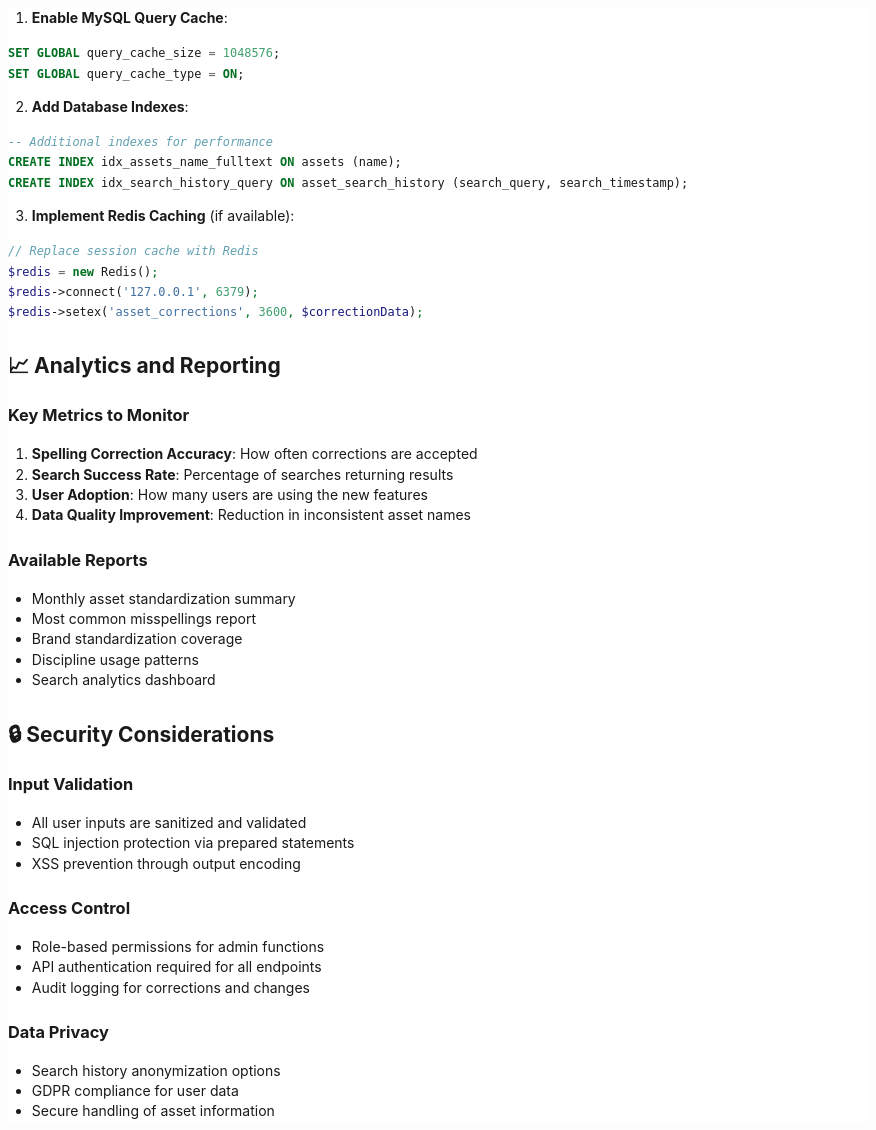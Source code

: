 1. **Enable MySQL Query Cache**:
```sql
SET GLOBAL query_cache_size = 1048576;
SET GLOBAL query_cache_type = ON;
```

2. **Add Database Indexes**:
```sql
-- Additional indexes for performance
CREATE INDEX idx_assets_name_fulltext ON assets (name);
CREATE INDEX idx_search_history_query ON asset_search_history (search_query, search_timestamp);
```

3. **Implement Redis Caching** (if available):
```php
// Replace session cache with Redis
$redis = new Redis();
$redis->connect('127.0.0.1', 6379);
$redis->setex('asset_corrections', 3600, $correctionData);
```

## 📈 Analytics and Reporting

### Key Metrics to Monitor

1. **Spelling Correction Accuracy**: How often corrections are accepted
2. **Search Success Rate**: Percentage of searches returning results
3. **User Adoption**: How many users are using the new features
4. **Data Quality Improvement**: Reduction in inconsistent asset names

### Available Reports

- Monthly asset standardization summary
- Most common misspellings report
- Brand standardization coverage
- Discipline usage patterns
- Search analytics dashboard

## 🔒 Security Considerations

### Input Validation
- All user inputs are sanitized and validated
- SQL injection protection via prepared statements
- XSS prevention through output encoding

### Access Control
- Role-based permissions for admin functions
- API authentication required for all endpoints
- Audit logging for corrections and changes

### Data Privacy
- Search history anonymization options
- GDPR compliance for user data
- Secure handling of asset information
